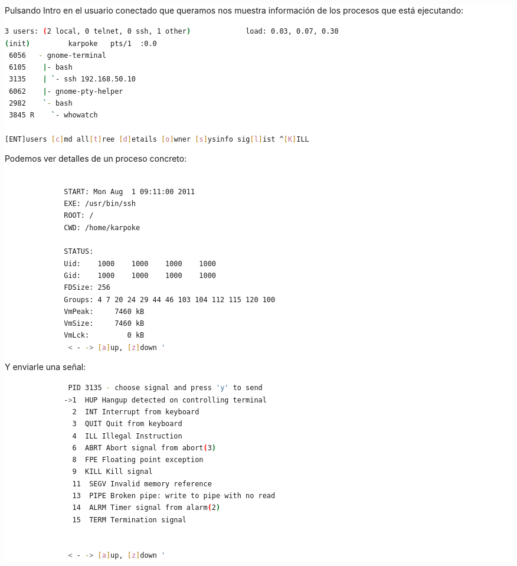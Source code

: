 Pulsando Intro en el usuario conectado que queramos nos muestra
información de los procesos que está ejecutando:

```bash
3 users: (2 local, 0 telnet, 0 ssh, 1 other)             load: 0.03, 0.07, 0.30
(init)         karpoke   pts/1  :0.0
 6056   - gnome-terminal
 6105    |- bash
 3135    | `- ssh 192.168.50.10
 6062    |- gnome-pty-helper
 2982    `- bash
 3845 R    `- whowatch

[ENT]users [c]md all[t]ree [d]etails [o]wner [s]ysinfo sig[l]ist ^[K]ILL
```

Podemos ver detalles de un proceso concreto:

```bash
              
              START: Mon Aug  1 09:11:00 2011                   
              EXE: /usr/bin/ssh                                 
              ROOT: /                                           
              CWD: /home/karpoke                                
                                                                
              STATUS:                                           
              Uid:    1000    1000    1000    1000              
              Gid:    1000    1000    1000    1000              
              FDSize: 256                                       
              Groups: 4 7 20 24 29 44 46 103 104 112 115 120 100
              VmPeak:     7460 kB                               
              VmSize:     7460 kB                               
              VmLck:         0 kB                               
               < - -> [a]up, [z]down '
```

Y enviarle una señal:

```bash
               PID 3135 - choose signal and press 'y' to send 
              ->1  HUP Hangup detected on controlling terminal  
                2  INT Interrupt from keyboard                  
                3  QUIT Quit from keyboard                      
                4  ILL Illegal Instruction                      
                6  ABRT Abort signal from abort(3)              
                8  FPE Floating point exception                 
                9  KILL Kill signal                             
                11  SEGV Invalid memory reference               
                13  PIPE Broken pipe: write to pipe with no read
                14  ALRM Timer signal from alarm(2)             
                15  TERM Termination signal                     
                                                                
                                                                
               < - -> [a]up, [z]down '
```


  [usuarios están conectados al sistema]: {filename}/admin/la-guardiana-de-la-puerta.md
  [la variable DISPLAY]: http://linux-faq.blogspot.com/2008/05/display-variable.html
  [iniciar otra sesión gráfica]: http://usuariodebian.blogspot.com/2007/08/varias-sesiones-la-misma-vez.html
  [única y exclusivamente]: {filename}/nota-mental/true.md
  [convertirlo fácilmente a sexagesimal]: http://www.commandlinefu.com/commands/view/5908/print-statistics-about-users-connect-time